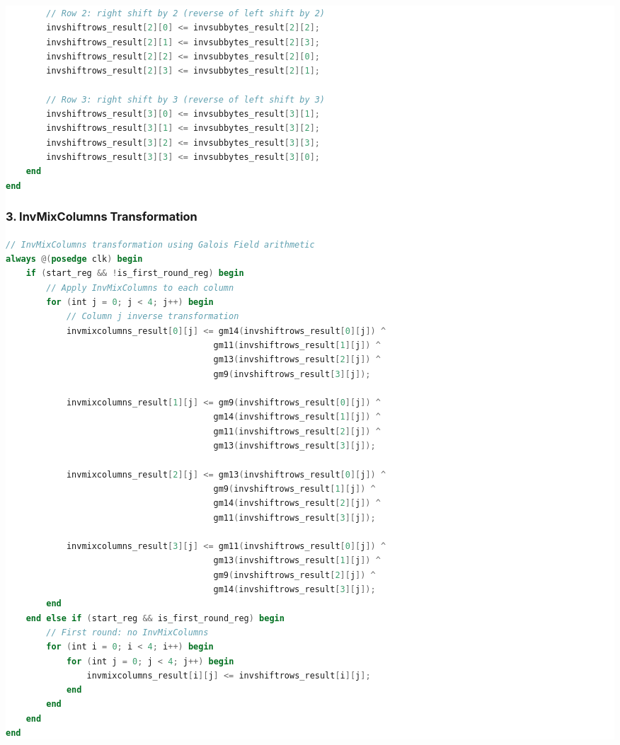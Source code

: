 ```verilog
        // Row 2: right shift by 2 (reverse of left shift by 2)
        invshiftrows_result[2][0] <= invsubbytes_result[2][2];
        invshiftrows_result[2][1] <= invsubbytes_result[2][3];
        invshiftrows_result[2][2] <= invsubbytes_result[2][0];
        invshiftrows_result[2][3] <= invsubbytes_result[2][1];
        
        // Row 3: right shift by 3 (reverse of left shift by 3)
        invshiftrows_result[3][0] <= invsubbytes_result[3][1];
        invshiftrows_result[3][1] <= invsubbytes_result[3][2];
        invshiftrows_result[3][2] <= invsubbytes_result[3][3];
        invshiftrows_result[3][3] <= invsubbytes_result[3][0];
    end
end
```

### **3. InvMixColumns Transformation**
```verilog
// InvMixColumns transformation using Galois Field arithmetic
always @(posedge clk) begin
    if (start_reg && !is_first_round_reg) begin
        // Apply InvMixColumns to each column
        for (int j = 0; j < 4; j++) begin
            // Column j inverse transformation
            invmixcolumns_result[0][j] <= gm14(invshiftrows_result[0][j]) ^ 
                                         gm11(invshiftrows_result[1][j]) ^ 
                                         gm13(invshiftrows_result[2][j]) ^ 
                                         gm9(invshiftrows_result[3][j]);
            
            invmixcolumns_result[1][j] <= gm9(invshiftrows_result[0][j]) ^ 
                                         gm14(invshiftrows_result[1][j]) ^ 
                                         gm11(invshiftrows_result[2][j]) ^ 
                                         gm13(invshiftrows_result[3][j]);
            
            invmixcolumns_result[2][j] <= gm13(invshiftrows_result[0][j]) ^ 
                                         gm9(invshiftrows_result[1][j]) ^ 
                                         gm14(invshiftrows_result[2][j]) ^ 
                                         gm11(invshiftrows_result[3][j]);
            
            invmixcolumns_result[3][j] <= gm11(invshiftrows_result[0][j]) ^ 
                                         gm13(invshiftrows_result[1][j]) ^ 
                                         gm9(invshiftrows_result[2][j]) ^ 
                                         gm14(invshiftrows_result[3][j]);
        end
    end else if (start_reg && is_first_round_reg) begin
        // First round: no InvMixColumns
        for (int i = 0; i < 4; i++) begin
            for (int j = 0; j < 4; j++) begin
                invmixcolumns_result[i][j] <= invshiftrows_result[i][j];
            end
        end
    end
end
```
